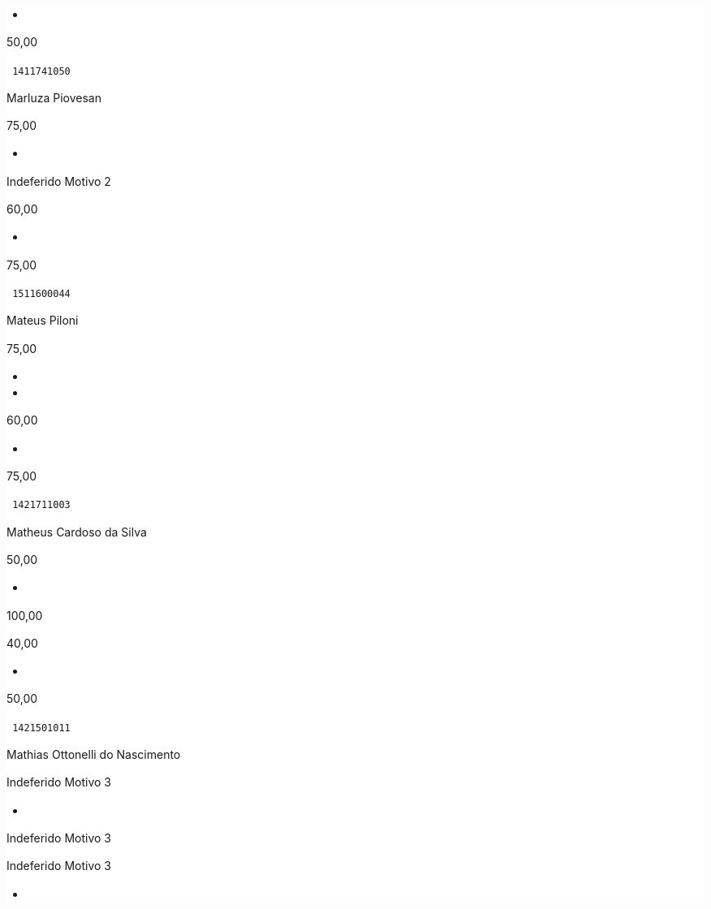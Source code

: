    -

   50,00

     1411741050

   Marluza Piovesan

   75,00

   -

   Indeferido Motivo 2

   60,00

   -

   75,00

     1511600044

   Mateus Piloni

   75,00

   -

   -

   60,00

   -

   75,00

     1421711003

   Matheus Cardoso da Silva

   50,00

   -

   100,00

   40,00

   -

   50,00

     1421501011

   Mathias Ottonelli do Nascimento

   Indeferido Motivo 3

   -

   Indeferido Motivo 3

   Indeferido Motivo 3

   -
